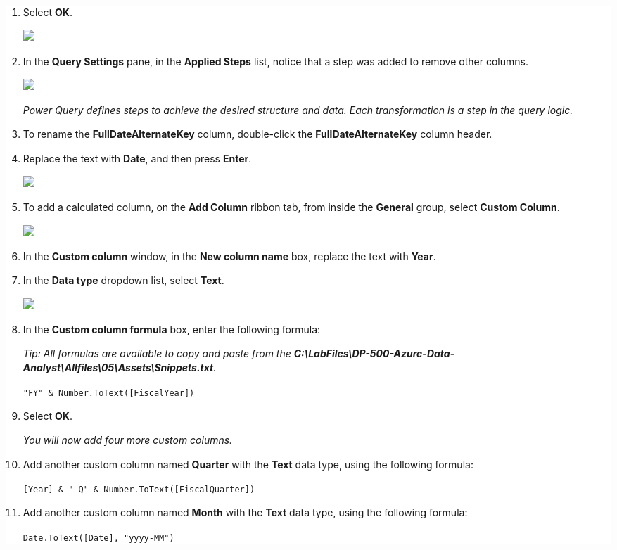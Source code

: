 1. Select **OK**.

	![](../images1/mod5-ok.png)

  
1. In the **Query Settings** pane, in the **Applied Steps** list, notice that a step was added to remove other columns.

	![](../images1/mod5-applied-steps.png)

	*Power Query defines steps to achieve the desired structure and data. Each transformation is a step in the query logic.*

1. To rename the **FullDateAlternateKey** column, double-click the **FullDateAlternateKey** column header.

1. Replace the text with **Date**, and then press **Enter**.

	![](../images1/mod5-date.png)

1. To add a calculated column, on the **Add Column** ribbon tab, from inside the **General** group, select **Custom Column**.

	![](../images1/mod5-custom-column.png)
 
1. In the **Custom column** window, in the **New column name** box, replace the text with **Year**.

1. In the **Data type** dropdown list, select **Text**.

	![](../images1/mod5-custom-column1.png)

1. In the **Custom column formula** box, enter the following formula:

	*Tip: All formulas are available to copy and paste from the **C:\LabFiles\DP-500-Azure-Data-Analyst\Allfiles\05\Assets\Snippets.txt**.*

	```
	"FY" & Number.ToText([FiscalYear])
	```
	
1. Select **OK**.

	*You will now add four more custom columns.*

1. Add another custom column named **Quarter** with the **Text** data type, using the following formula:

	```
	[Year] & " Q" & Number.ToText([FiscalQuarter])
	```
	
1. Add another custom column named **Month** with the **Text** data type, using the following formula:

	```
	Date.ToText([Date], "yyyy-MM")
	```
